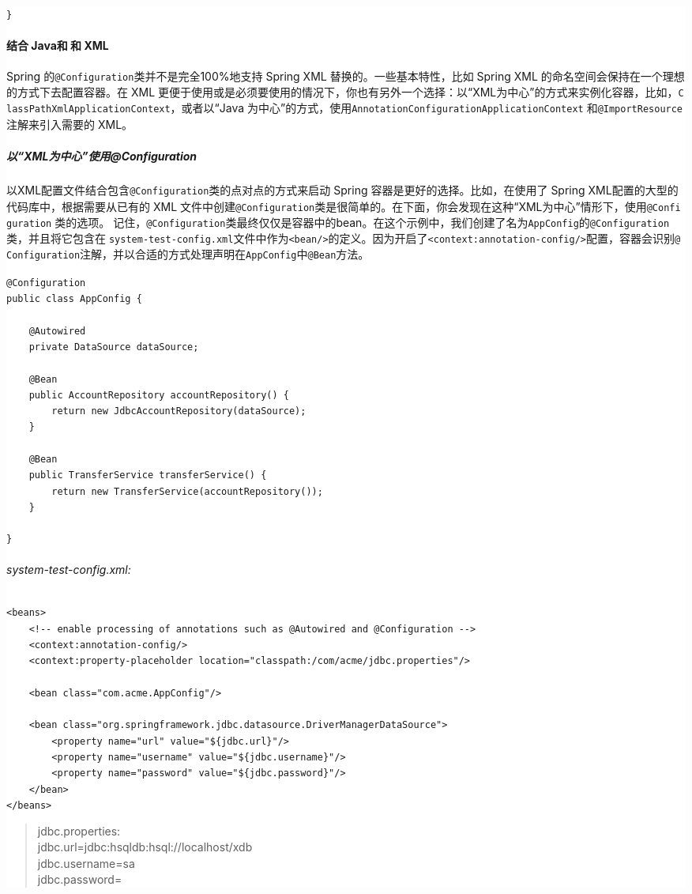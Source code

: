 ```
}
```
#### 结合 Java和 和 XML
Spring 的`@Configuration`类并不是完全100%地支持 Spring XML 替换的。一些基本特性，比如 Spring XML 的命名空间会保持在一个理想的方式下去配置容器。在 XML 更便于使用或是必须要使用的情况下，你也有另外一个选择：以“XML为中心”的方式来实例化容器，比如，`ClassPathXmlApplicationContext`，或者以“Java 为中心”的方式，使用`AnnotationConfigurationApplicationContext` 和`@ImportResource`注解来引入需要的 XML。

##### 以“XML为中心”使用@Configuration
以XML配置文件结合包含`@Configuration`类的点对点的方式来启动 Spring 容器是更好的选择。比如，在使用了 Spring XML配置的大型的代码库中，根据需要从已有的 XML 文件中创建`@Configuration`类是很简单的。在下面，你会发现在这种“XML为中心”情形下，使用`@Configuration` 类的选项。
记住，`@Configuration`类最终仅仅是容器中的bean。在这个示例中，我们创建了名为`AppConfig`的`@Configuration`类，并且将它包含在 `system-test-config.xml`文件中作为`<bean/>`的定义。因为开启了`<context:annotation-config/>`配置，容器会识别`@Configuration`注解，并以合适的方式处理声明在`AppConfig`中`@Bean`方法。
```
@Configuration
public class AppConfig {

    @Autowired
    private DataSource dataSource;

    @Bean
    public AccountRepository accountRepository() {
        return new JdbcAccountRepository(dataSource);
    }

    @Bean
    public TransferService transferService() {
        return new TransferService(accountRepository());
    }

}
```
###### system-test-config.xml:
```
<beans>
    <!-- enable processing of annotations such as @Autowired and @Configuration -->
    <context:annotation-config/>
    <context:property-placeholder location="classpath:/com/acme/jdbc.properties"/>

    <bean class="com.acme.AppConfig"/>

    <bean class="org.springframework.jdbc.datasource.DriverManagerDataSource">
        <property name="url" value="${jdbc.url}"/>
        <property name="username" value="${jdbc.username}"/>
        <property name="password" value="${jdbc.password}"/>
    </bean>
</beans>
```
> jdbc.properties:   
jdbc.url=jdbc:hsqldb:hsql://localhost/xdb   
jdbc.username=sa   
jdbc.password=   
